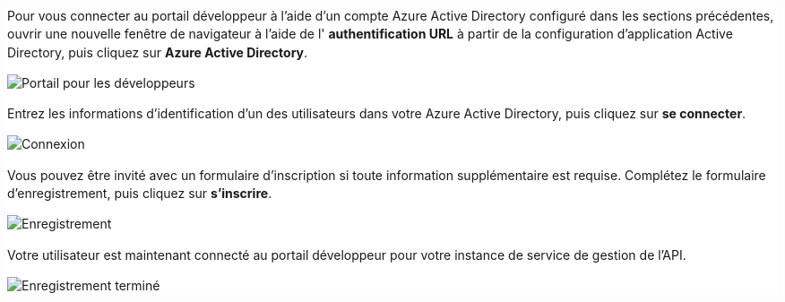 Pour vous connecter au portail développeur à l’aide d’un compte Azure Active Directory configuré dans les sections précédentes, ouvrir une nouvelle fenêtre de navigateur à l’aide de l' **authentification URL** à partir de la configuration d’application Active Directory, puis cliquez sur **Azure Active Directory**.

![Portail pour les développeurs][api-management-dev-portal-signin]

Entrez les informations d’identification d’un des utilisateurs dans votre Azure Active Directory, puis cliquez sur **se connecter**.

![Connexion][api-management-aad-signin]

Vous pouvez être invité avec un formulaire d’inscription si toute information supplémentaire est requise. Complétez le formulaire d’enregistrement, puis cliquez sur **s’inscrire**.

![Enregistrement][api-management-complete-registration]

Votre utilisateur est maintenant connecté au portail développeur pour votre instance de service de gestion de l’API.

![Enregistrement terminé][api-management-registration-complete]



[api-management-management-console]: ./media/api-management-howto-aad/api-management-management-console.png
[api-management-security-external-identities]: ./media/api-management-howto-aad/api-management-security-external-identities.png
[api-management-security-aad-new]: ./media/api-management-howto-aad/api-management-security-aad-new.png
[api-management-new-aad-application-menu]: ./media/api-management-howto-aad/api-management-new-aad-application-menu.png
[api-management-new-aad-application-1]: ./media/api-management-howto-aad/api-management-new-aad-application-1.png
[api-management-new-aad-application-2]: ./media/api-management-howto-aad/api-management-new-aad-application-2.png
[api-management-new-aad-app-created]: ./media/api-management-howto-aad/api-management-new-aad-app-created.png
[api-management-aad-app-permissions]: ./media/api-management-howto-aad/api-management-aad-app-permissions.png
[api-management-aad-app-client-id]: ./media/api-management-howto-aad/api-management-aad-app-client-id.png
[api-management-client-id]: ./media/api-management-howto-aad/api-management-client-id.png
[api-management-aad-key-before-save]: ./media/api-management-howto-aad/api-management-aad-key-before-save.png
[api-management-aad-key-after-save]: ./media/api-management-howto-aad/api-management-aad-key-after-save.png
[api-management-client-secret]: ./media/api-management-howto-aad/api-management-client-secret.png
[api-management-client-allowed-tenants]: ./media/api-management-howto-aad/api-management-client-allowed-tenants.png
[api-management-client-allowed-tenants-save]: ./media/api-management-howto-aad/api-management-client-allowed-tenants-save.png
[api-management-aad-delegated-permissions]: ./media/api-management-howto-aad/api-management-aad-delegated-permissions.png
[api-management-dev-portal-signin]: ./media/api-management-howto-aad/api-management-dev-portal-signin.png
[api-management-aad-signin]: ./media/api-management-howto-aad/api-management-aad-signin.png
[api-management-complete-registration]: ./media/api-management-howto-aad/api-management-complete-registration.png
[api-management-registration-complete]: ./media/api-management-howto-aad/api-management-registration-complete.png
[api-management-aad-app-multi-tenant]: ./media/api-management-howto-aad/api-management-aad-app-multi-tenant.png
[api-management-aad-reply-url]: ./media/api-management-howto-aad/api-management-aad-reply-url.png
[api-management-permissions-form]: ./media/api-management-howto-aad/api-management-permissions-form.png
[api-management-configure-product]: ./media/api-management-howto-aad/api-management-configure-product.png
[api-management-add-groups]: ./media/api-management-howto-aad/api-management-add-groups.png
[api-management-select-group]: ./media/api-management-howto-aad/api-management-select-group.png
[api-management-aad-groups-list]: ./media/api-management-howto-aad/api-management-aad-groups-list.png
[api-management-aad-group-added]: ./media/api-management-howto-aad/api-management-aad-group-added.png
[api-management-groups]: ./media/api-management-howto-aad/api-management-groups.png
[api-management-edit-group]: ./media/api-management-howto-aad/api-management-edit-group.png

[How to add operations to an API]: api-management-howto-add-operations.md
[How to add and publish a product]: api-management-howto-add-products.md
[Monitoring and analytics]: api-management-monitoring.md
[Add APIs to a product]: api-management-howto-add-products.md#add-apis
[Publish a product]: api-management-howto-add-products.md#publish-product
[Prise en main avec la gestion des API Azure]: api-management-get-started.md
[API Management policy reference]: api-management-policy-reference.md
[Caching policies]: api-management-policy-reference.md#caching-policies
[Créer une instance de service de gestion de l’API]: api-management-get-started.md#create-service-instance

[http://oauth.net/2/]: http://oauth.net/2/
[WebApp-GraphAPI-DotNet]: https://github.com/AzureADSamples/WebApp-GraphAPI-DotNet
[Accéder à l’API de graphique]: http://msdn.microsoft.com/library/azure/dn132599.aspx#BKMK_Graph

[Prerequisites]: #prerequisites
[Configure an OAuth 2.0 authorization server in API Management]: #step1
[Configure an API to use OAuth 2.0 user authorization]: #step2
[Test the OAuth 2.0 user authorization in the Developer Portal]: #step3
[Next steps]: #next-steps

[Connectez-vous au portail développeur à l’aide d’un compte Azure Active Directory]: #Log-in-to-the-Developer-portal-using-an-Azure-Active-Directory-account

